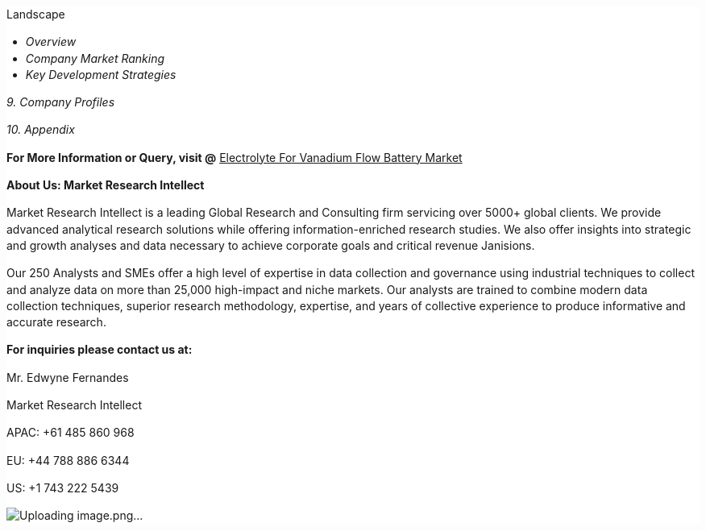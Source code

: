 Landscape</span></em></p><ul><li><em><span class="">Overview</span></em></li><li><em><span class="">Company Market Ranking</span></em></li><li><em><span class="">Key Development Strategies</span></em></li></ul><p><em><span class="font-[700]">9. Company Profiles</span></em></p><p><em><span class="font-[700]">10. Appendix</span></em></p><p><span class="font-[700]"><strong>For More Information or Query, visit&nbsp;@</strong>&nbsp;</span><span class="font-[700]"><a href="https://www.marketresearchintellect.com/product/global-electrolyte-for-vanadium-flow-battery-market/?utm_source=Linkedin&utm_medium=858" target="_blank" data-tracking-control-name="article-ssr-frontend-pulse_little-text-block" data-tracking-will-navigate="" data-test-link="">Electrolyte For Vanadium Flow Battery Market</a></span></p><p><strong><span class="font-[700]">About Us: Market Research Intellect</span></strong></p><p><span class="">Market Research Intellect is a leading Global Research and Consulting firm servicing over 5000+ global clients. We provide advanced analytical research solutions while offering information-enriched research studies.&nbsp;</span>We also offer insights into strategic and growth analyses and data necessary to achieve corporate goals and critical revenue Janisions.</p><p><span class="">Our 250 Analysts and SMEs offer a high level of expertise in data collection and governance using industrial techniques to collect and analyze data on more than 25,000 high-impact and niche markets. Our analysts are trained to combine modern data collection techniques, superior research methodology, expertise, and years of collective experience to produce informative and accurate research.</span></p><p><strong>For inquiries please contact us at:</strong></p><p>Mr. Edwyne Fernandes</p><p>Market Research Intellect</p><p>APAC: +61 485 860 968</p><p>EU: +44 788 886 6344</p><p>US: +1 743 222 5439</p>
![Uploading image.png…]()
